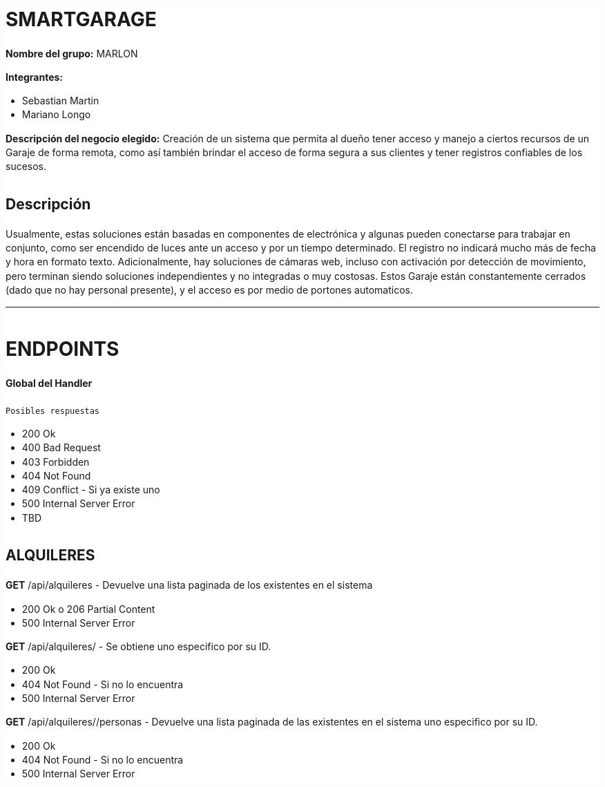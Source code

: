 SMARTGARAGE
===========

**Nombre del grupo:** MARLON

**Integrantes:**
  - Sebastian Martin
  - Mariano Longo
  
**Descripción del negocio elegido:**
Creación de un sistema que permita al dueño tener acceso y manejo a ciertos recursos de un Garaje de forma remota, como así también brindar el acceso de forma segura a sus clientes y tener registros confiables de los sucesos.

## Descripción ##
Usualmente, estas soluciones están basadas en componentes de electrónica y algunas pueden conectarse para trabajar en conjunto, como ser encendido de luces ante un acceso y por un tiempo determinado. El registro no indicará mucho más de fecha y hora en formato texto. Adicionalmente, hay soluciones de cámaras web, incluso con activación por detección de movimiento, pero terminan siendo soluciones independientes y no integradas o muy costosas.
Estos Garaje están constantemente cerrados (dado que no hay personal presente), y el acceso es por medio de portones automaticos. 


*********
# ENDPOINTS


#### Global del Handler
`Posibles respuestas`
  - 200 Ok
  - 400 Bad Request 
  - 403 Forbidden
  - 404 Not Found
  - 409 Conflict - Si ya existe uno
  - 500 Internal Server Error
  - TBD
  
 
## ALQUILERES ##

**GET** /api/alquileres - Devuelve una lista paginada de los existentes en el sistema
 - 200 Ok o 206 Partial Content
 - 500 Internal Server Error
  
**GET** /api/alquileres/<ID> - Se obtiene uno especifico por su ID.
 - 200 Ok
 - 404 Not Found - Si no lo encuentra
 - 500 Internal Server Error

**GET** /api/alquileres/<ID>/personas - Devuelve una lista paginada de las existentes en el sistema uno especifico por su ID.
 - 200 Ok
 - 404 Not Found - Si no lo encuentra
 - 500 Internal Server Error
